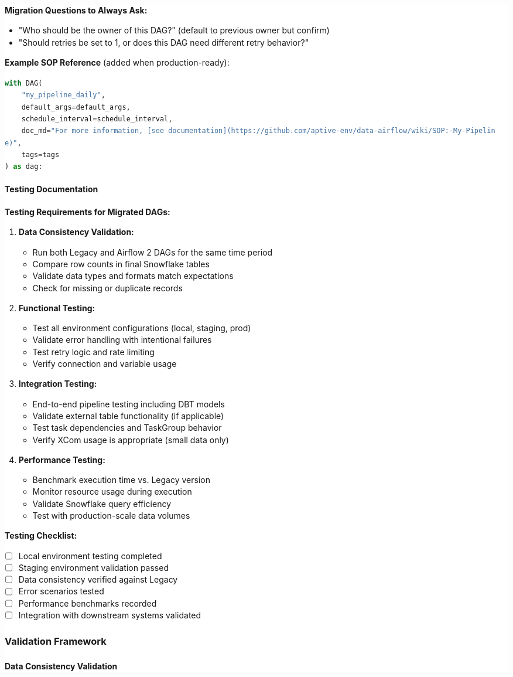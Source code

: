 **Migration Questions to Always Ask:**
- "Who should be the owner of this DAG?" (default to previous owner but confirm)
- "Should retries be set to 1, or does this DAG need different retry behavior?"

**Example SOP Reference** (added when production-ready):
```python
with DAG(
    "my_pipeline_daily",
    default_args=default_args,
    schedule_interval=schedule_interval,
    doc_md="For more information, [see documentation](https://github.com/aptive-env/data-airflow/wiki/SOP:-My-Pipeline)",
    tags=tags
) as dag:
```

#### Testing Documentation

**Testing Requirements for Migrated DAGs:**

1. **Data Consistency Validation:**
   - Run both Legacy and Airflow 2 DAGs for the same time period
   - Compare row counts in final Snowflake tables
   - Validate data types and formats match expectations
   - Check for missing or duplicate records

2. **Functional Testing:**
   - Test all environment configurations (local, staging, prod)
   - Validate error handling with intentional failures
   - Test retry logic and rate limiting
   - Verify connection and variable usage

3. **Integration Testing:**
   - End-to-end pipeline testing including DBT models
   - Validate external table functionality (if applicable)
   - Test task dependencies and TaskGroup behavior
   - Verify XCom usage is appropriate (small data only)

4. **Performance Testing:**
   - Benchmark execution time vs. Legacy version
   - Monitor resource usage during execution
   - Validate Snowflake query efficiency
   - Test with production-scale data volumes

**Testing Checklist:**
- [ ] Local environment testing completed
- [ ] Staging environment validation passed
- [ ] Data consistency verified against Legacy
- [ ] Error scenarios tested
- [ ] Performance benchmarks recorded
- [ ] Integration with downstream systems validated

### Validation Framework

#### Data Consistency Validation
